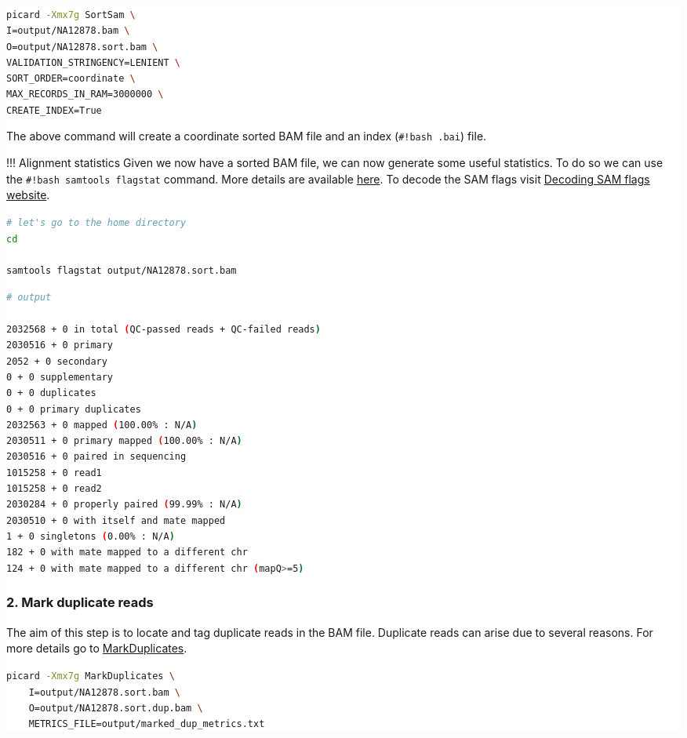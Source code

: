 ```bash
picard -Xmx7g SortSam \
I=output/NA12878.bam \
O=output/NA12878.sort.bam \
VALIDATION_STRINGENCY=LENIENT \
SORT_ORDER=coordinate \
MAX_RECORDS_IN_RAM=3000000 \
CREATE_INDEX=True    
```

The above command will create a coordinate sorted BAM file and an index (`#!bash .bai`) file.

!!! Alignment statistics
    Given we now have a sorted BAM file, we can now generate some useful statistics. To do so we can use the `#!bash samtools flagstat` command. More details are available [here](http://www.htslib.org/doc/samtools-flagstat.html). To decode the SAM flags visit [Decoding SAM flags website](https://broadinstitute.github.io/picard/explain-flags.html).  

```bash
# let's go to the home directory
cd

samtools flagstat output/NA12878.sort.bam

```

```bash
# output

2032568 + 0 in total (QC-passed reads + QC-failed reads)
2030516 + 0 primary
2052 + 0 secondary
0 + 0 supplementary
0 + 0 duplicates
0 + 0 primary duplicates
2032563 + 0 mapped (100.00% : N/A)
2030511 + 0 primary mapped (100.00% : N/A)
2030516 + 0 paired in sequencing
1015258 + 0 read1
1015258 + 0 read2
2030284 + 0 properly paired (99.99% : N/A)
2030510 + 0 with itself and mate mapped
1 + 0 singletons (0.00% : N/A)
182 + 0 with mate mapped to a different chr
124 + 0 with mate mapped to a different chr (mapQ>=5)
```


### 2. Mark duplicate reads
The aim of this step is to locate and tag duplicate reads in the BAM file. Duplicate reads can arise due to several reasons. For more details go to [MarkDuplicates](https://gatk.broadinstitute.org/hc/en-us/articles/360037052812-MarkDuplicates-Picard-).

```bash
picard -Xmx7g MarkDuplicates \
    I=output/NA12878.sort.bam \
    O=output/NA12878.sort.dup.bam \
    METRICS_FILE=output/marked_dup_metrics.txt
```
